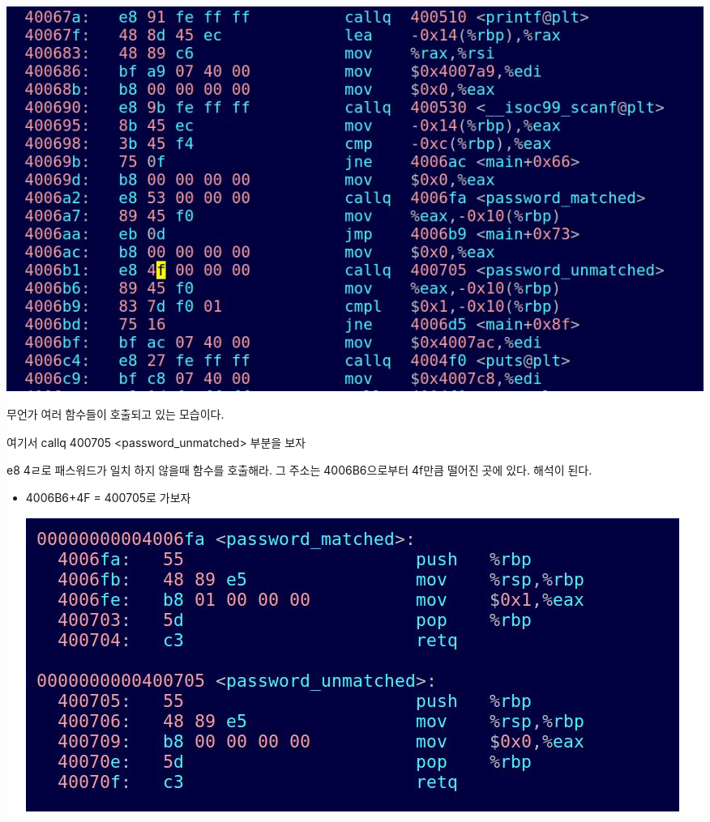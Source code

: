   ![16](./16.JPG)

  무언가 여러 함수들이 호출되고 있는 모습이다. 

  여기서 callq 400705 <password_unmatched> 부분을 보자 

  e8 4ㄹ로 패스워드가 일치 하지 않을때 함수를 호출해라. 그 주소는 4006B6으로부터 4f만큼 떨어진 곳에 있다. 해석이 된다. 

- 4006B6+4F = 400705로 가보자

  ![17](./17.JPG)
